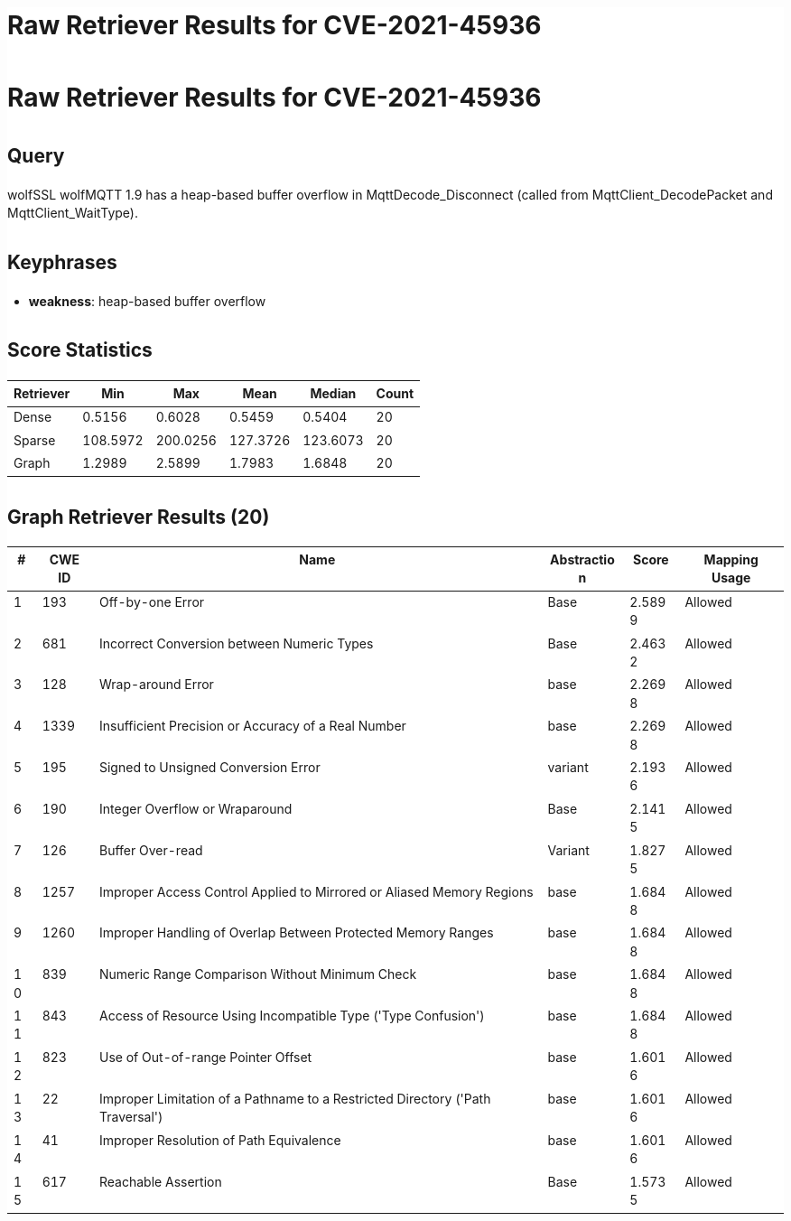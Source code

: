# Raw Retriever Results for CVE-2021-45936

# Raw Retriever Results for CVE-2021-45936

## Query
wolfSSL wolfMQTT 1.9 has a heap-based buffer overflow in MqttDecode_Disconnect (called from MqttClient_DecodePacket and MqttClient_WaitType).

## Keyphrases
- **weakness**: heap-based buffer overflow

## Score Statistics
| Retriever | Min | Max | Mean | Median | Count |
|-----------|-----|-----|------|--------|-------|
| Dense | 0.5156 | 0.6028 | 0.5459 | 0.5404 | 20 |
| Sparse | 108.5972 | 200.0256 | 127.3726 | 123.6073 | 20 |
| Graph | 1.2989 | 2.5899 | 1.7983 | 1.6848 | 20 |

## Graph Retriever Results (20)
| # | CWE ID | Name | Abstraction | Score | Mapping Usage |
|---|--------|------|-------------|-------|---------------|
| 1 | 193 | Off-by-one Error | Base | 2.5899 | Allowed |
| 2 | 681 | Incorrect Conversion between Numeric Types | Base | 2.4632 | Allowed |
| 3 | 128 | Wrap-around Error | base | 2.2698 | Allowed |
| 4 | 1339 | Insufficient Precision or Accuracy of a Real Number | base | 2.2698 | Allowed |
| 5 | 195 | Signed to Unsigned Conversion Error | variant | 2.1936 | Allowed |
| 6 | 190 | Integer Overflow or Wraparound | Base | 2.1415 | Allowed |
| 7 | 126 | Buffer Over-read | Variant | 1.8275 | Allowed |
| 8 | 1257 | Improper Access Control Applied to Mirrored or Aliased Memory Regions | base | 1.6848 | Allowed |
| 9 | 1260 | Improper Handling of Overlap Between Protected Memory Ranges | base | 1.6848 | Allowed |
| 10 | 839 | Numeric Range Comparison Without Minimum Check | base | 1.6848 | Allowed |
| 11 | 843 | Access of Resource Using Incompatible Type ('Type Confusion') | base | 1.6848 | Allowed |
| 12 | 823 | Use of Out-of-range Pointer Offset | base | 1.6016 | Allowed |
| 13 | 22 | Improper Limitation of a Pathname to a Restricted Directory ('Path Traversal') | base | 1.6016 | Allowed |
| 14 | 41 | Improper Resolution of Path Equivalence | base | 1.6016 | Allowed |
| 15 | 617 | Reachable Assertion | Base | 1.5735 | Allowed |
